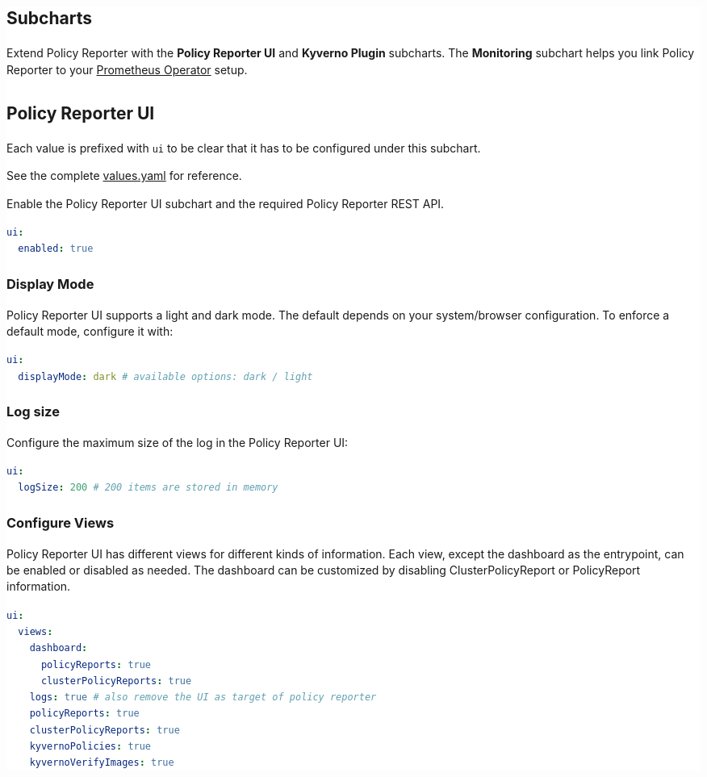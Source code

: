 ## Subcharts

Extend Policy Reporter with the __Policy Reporter UI__ and __Kyverno Plugin__ subcharts. The __Monitoring__ subchart helps you link Policy Reporter to your <a href="https://github.com/prometheus-community/helm-charts/tree/main/charts/kube-prometheus-stack" target="_blank">Prometheus Operator</a> setup.

## Policy Reporter UI

<alert>

Each value is prefixed with `ui` to be clear that it has to be configured under this subchart.

</alert>

<alert>

See the complete <a href="https://raw.githubusercontent.com/kyverno/policy-reporter/main/charts/policy-reporter/charts/ui/values.yaml" target="_blank">values.yaml</a> for reference.

</alert>

Enable the Policy Reporter UI subchart and the required Policy Reporter REST API.

```yaml
ui:
  enabled: true
```

### Display Mode

Policy Reporter UI supports a light and dark mode. The default depends on your system/browser configuration. To enforce a default mode, configure it with:

```yaml
ui:
  displayMode: dark # available options: dark / light
```

### Log size

Configure the maximum size of the log in the Policy Reporter UI:

```yaml
ui:
  logSize: 200 # 200 items are stored in memory
```

### Configure Views

Policy Reporter UI has different views for different kinds of information. Each view, except the dashboard as the entrypoint, can be enabled or disabled as needed. The dashboard can be customized by disabling ClusterPolicyReport or PolicyReport information.

```yaml
ui:
  views:
    dashboard:
      policyReports: true
      clusterPolicyReports: true
    logs: true # also remove the UI as target of policy reporter
    policyReports: true
    clusterPolicyReports: true
    kyvernoPolicies: true
    kyvernoVerifyImages: true
```
